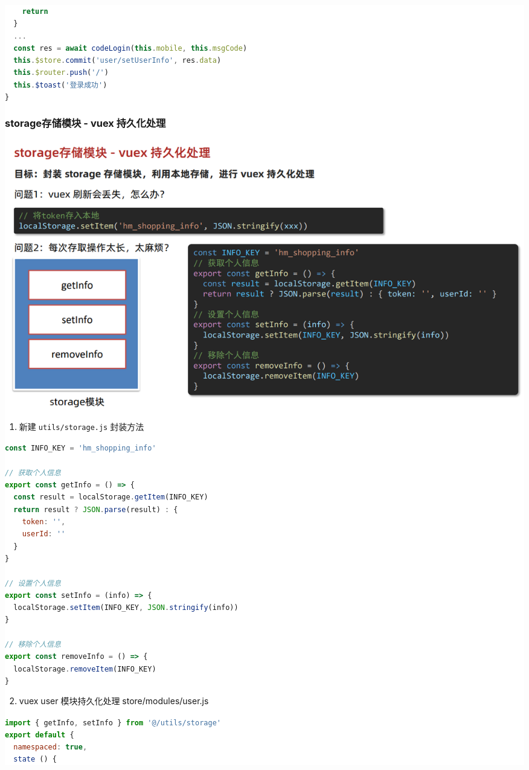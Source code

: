 ```js
    return
  }
  ...
  const res = await codeLogin(this.mobile, this.msgCode)
  this.$store.commit('user/setUserInfo', res.data)
  this.$router.push('/')
  this.$toast('登录成功')
}
```

### storage存储模块 - vuex 持久化处理
![](assets/Pasted%20image%2020240207200246.png)
1. 新建 `utils/storage.js` 封装方法
```js
const INFO_KEY = 'hm_shopping_info'

// 获取个人信息
export const getInfo = () => {
  const result = localStorage.getItem(INFO_KEY)
  return result ? JSON.parse(result) : {
    token: '',
    userId: ''
  }
}

// 设置个人信息
export const setInfo = (info) => {
  localStorage.setItem(INFO_KEY, JSON.stringify(info))
}

// 移除个人信息
export const removeInfo = () => {
  localStorage.removeItem(INFO_KEY)
}
```
2. vuex user 模块持久化处理 store/modules/user.js
```js
import { getInfo, setInfo } from '@/utils/storage'
export default {
  namespaced: true,
  state () {
```